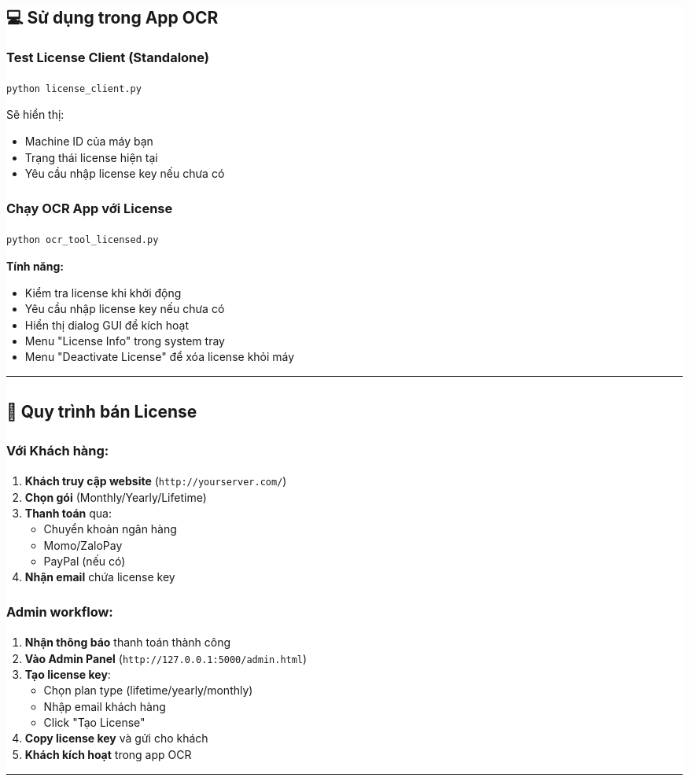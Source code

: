 
## 💻 Sử dụng trong App OCR

### Test License Client (Standalone)

```bash
python license_client.py
```

Sẽ hiển thị:
- Machine ID của máy bạn
- Trạng thái license hiện tại
- Yêu cầu nhập license key nếu chưa có

### Chạy OCR App với License

```bash
python ocr_tool_licensed.py
```

**Tính năng:**
- Kiểm tra license khi khởi động
- Yêu cầu nhập license key nếu chưa có
- Hiển thị dialog GUI để kích hoạt
- Menu "License Info" trong system tray
- Menu "Deactivate License" để xóa license khỏi máy

---

## 🎯 Quy trình bán License

### Với Khách hàng:

1. **Khách truy cập website** (`http://yourserver.com/`)
2. **Chọn gói** (Monthly/Yearly/Lifetime)
3. **Thanh toán** qua:
   - Chuyển khoản ngân hàng
   - Momo/ZaloPay
   - PayPal (nếu có)
4. **Nhận email** chứa license key

### Admin workflow:

1. **Nhận thông báo** thanh toán thành công
2. **Vào Admin Panel** (`http://127.0.0.1:5000/admin.html`)
3. **Tạo license key**:
   - Chọn plan type (lifetime/yearly/monthly)
   - Nhập email khách hàng
   - Click "Tạo License"
4. **Copy license key** và gửi cho khách
5. **Khách kích hoạt** trong app OCR

---
